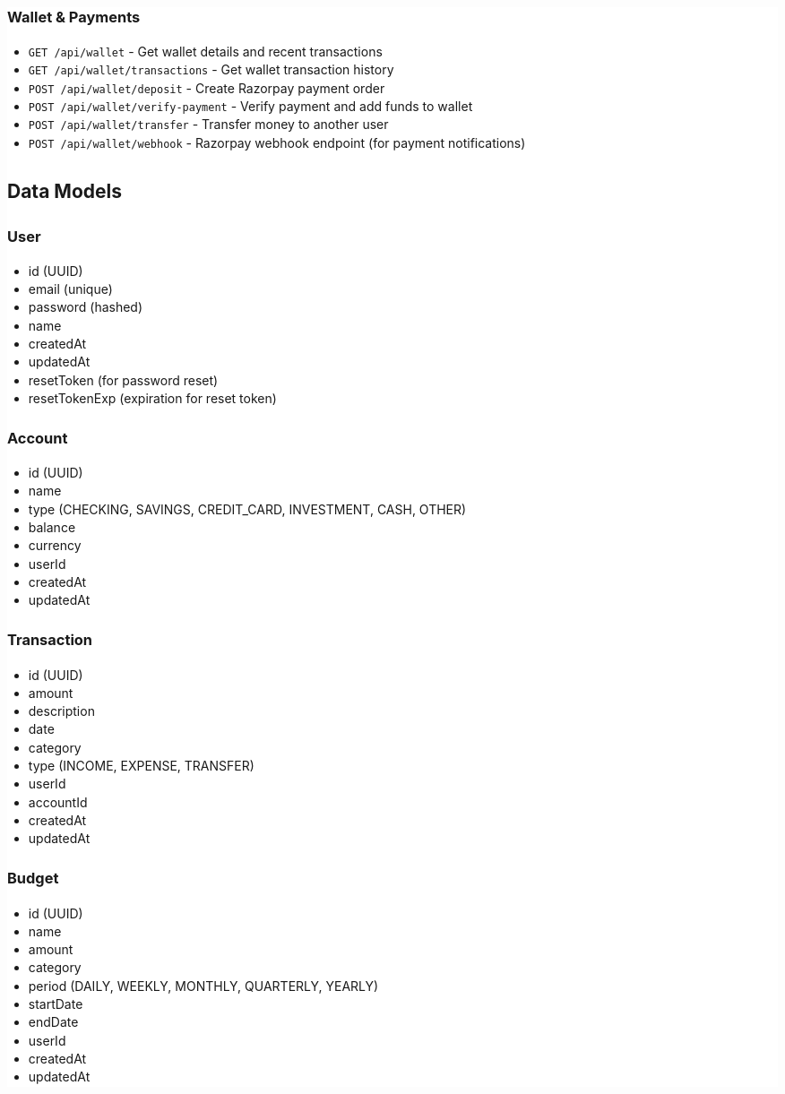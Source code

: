 ### Wallet & Payments
- `GET /api/wallet` - Get wallet details and recent transactions
- `GET /api/wallet/transactions` - Get wallet transaction history
- `POST /api/wallet/deposit` - Create Razorpay payment order
- `POST /api/wallet/verify-payment` - Verify payment and add funds to wallet
- `POST /api/wallet/transfer` - Transfer money to another user
- `POST /api/wallet/webhook` - Razorpay webhook endpoint (for payment notifications)

## Data Models

### User
- id (UUID)
- email (unique)
- password (hashed)
- name
- createdAt
- updatedAt
- resetToken (for password reset)
- resetTokenExp (expiration for reset token)

### Account
- id (UUID)
- name
- type (CHECKING, SAVINGS, CREDIT_CARD, INVESTMENT, CASH, OTHER)
- balance
- currency
- userId
- createdAt
- updatedAt

### Transaction
- id (UUID)
- amount
- description
- date
- category
- type (INCOME, EXPENSE, TRANSFER)
- userId
- accountId
- createdAt
- updatedAt

### Budget
- id (UUID)
- name
- amount
- category
- period (DAILY, WEEKLY, MONTHLY, QUARTERLY, YEARLY)
- startDate
- endDate
- userId
- createdAt
- updatedAt
